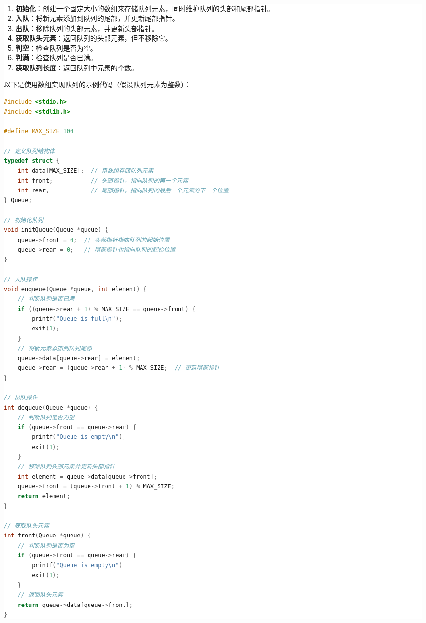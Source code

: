 1. **初始化**：创建一个固定大小的数组来存储队列元素，同时维护队列的头部和尾部指针。
2. **入队**：将新元素添加到队列的尾部，并更新尾部指针。
3. **出队**：移除队列的头部元素，并更新头部指针。
4. **获取队头元素**：返回队列的头部元素，但不移除它。
5. **判空**：检查队列是否为空。
6. **判满**：检查队列是否已满。
7. **获取队列长度**：返回队列中元素的个数。

以下是使用数组实现队列的示例代码（假设队列元素为整数）：

```c
#include <stdio.h>
#include <stdlib.h>

#define MAX_SIZE 100

// 定义队列结构体
typedef struct {
    int data[MAX_SIZE];  // 用数组存储队列元素
    int front;           // 头部指针，指向队列的第一个元素
    int rear;            // 尾部指针，指向队列的最后一个元素的下一个位置
} Queue;

// 初始化队列
void initQueue(Queue *queue) {
    queue->front = 0;  // 头部指针指向队列的起始位置
    queue->rear = 0;   // 尾部指针也指向队列的起始位置
}

// 入队操作
void enqueue(Queue *queue, int element) {
    // 判断队列是否已满
    if ((queue->rear + 1) % MAX_SIZE == queue->front) {
        printf("Queue is full\n");
        exit(1);
    }
    // 将新元素添加到队列尾部
    queue->data[queue->rear] = element;
    queue->rear = (queue->rear + 1) % MAX_SIZE;  // 更新尾部指针
}

// 出队操作
int dequeue(Queue *queue) {
    // 判断队列是否为空
    if (queue->front == queue->rear) {
        printf("Queue is empty\n");
        exit(1);
    }
    // 移除队列头部元素并更新头部指针
    int element = queue->data[queue->front];
    queue->front = (queue->front + 1) % MAX_SIZE;
    return element;
}

// 获取队头元素
int front(Queue *queue) {
    // 判断队列是否为空
    if (queue->front == queue->rear) {
        printf("Queue is empty\n");
        exit(1);
    }
    // 返回队头元素
    return queue->data[queue->front];
}

```